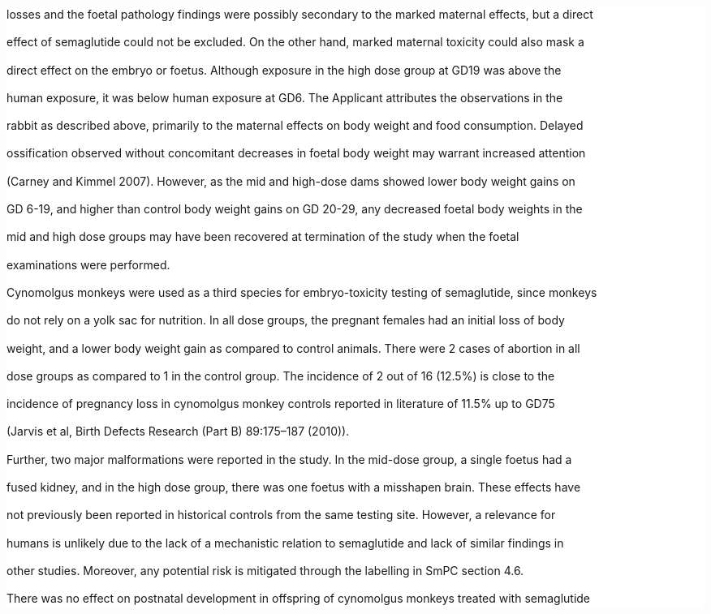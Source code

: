 losses and the foetal pathology findings were possibly secondary to the marked maternal effects, but a direct

effect of semaglutide could not be excluded. On the other hand, marked maternal toxicity could also mask a

direct effect on the embryo or foetus. Although exposure in the high dose group at GD19 was above the

human exposure, it was below human exposure at GD6. The Applicant attributes the observations in the

rabbit as described above, primarily to the maternal effects on body weight and food consumption. Delayed

ossification observed without concomitant decreases in foetal body weight may warrant increased attention

(Carney and Kimmel 2007). However, as the mid and high-dose dams showed lower body weight gains on

GD 6-19, and higher than control body weight gains on GD 20-29, any decreased foetal body weights in the

mid and high dose groups may have been recovered at termination of the study when the foetal

examinations were performed.

Cynomolgus monkeys were used as a third species for embryo-toxicity testing of semaglutide, since monkeys

do not rely on a yolk sac for nutrition. In all dose groups, the pregnant females had an initial loss of body

weight, and a lower body weight gain as compared to control animals. There were 2 cases of abortion in all

dose groups as compared to 1 in the control group. The incidence of 2 out of 16 (12.5%) is close to the

incidence of pregnancy loss in cynomolgus monkey controls reported in literature of 11.5% up to GD75

(Jarvis et al, Birth Defects Research (Part B) 89:175–187 (2010)).

Further, two major malformations were reported in the study. In the mid-dose group, a single foetus had a

fused kidney, and in the high dose group, there was one foetus with a misshapen brain. These effects have

not previously been reported in historical controls from the same testing site. However, a relevance for

humans is unlikely due to the lack of a mechanistic relation to semaglutide and lack of similar findings in

other studies. Moreover, any potential risk is mitigated through the labelling in SmPC section 4.6.

There was no effect on postnatal development in offspring of cynomolgus monkeys treated with semaglutide
